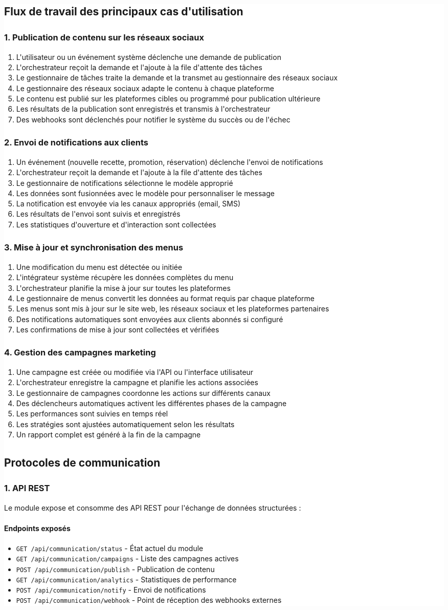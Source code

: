 ## Flux de travail des principaux cas d'utilisation

### 1. Publication de contenu sur les réseaux sociaux

1. L'utilisateur ou un événement système déclenche une demande de publication
2. L'orchestrateur reçoit la demande et l'ajoute à la file d'attente des tâches
3. Le gestionnaire de tâches traite la demande et la transmet au gestionnaire des réseaux sociaux
4. Le gestionnaire des réseaux sociaux adapte le contenu à chaque plateforme
5. Le contenu est publié sur les plateformes cibles ou programmé pour publication ultérieure
6. Les résultats de la publication sont enregistrés et transmis à l'orchestrateur
7. Des webhooks sont déclenchés pour notifier le système du succès ou de l'échec

### 2. Envoi de notifications aux clients

1. Un événement (nouvelle recette, promotion, réservation) déclenche l'envoi de notifications
2. L'orchestrateur reçoit la demande et l'ajoute à la file d'attente des tâches
3. Le gestionnaire de notifications sélectionne le modèle approprié
4. Les données sont fusionnées avec le modèle pour personnaliser le message
5. La notification est envoyée via les canaux appropriés (email, SMS)
6. Les résultats de l'envoi sont suivis et enregistrés
7. Les statistiques d'ouverture et d'interaction sont collectées

### 3. Mise à jour et synchronisation des menus

1. Une modification du menu est détectée ou initiée
2. L'intégrateur système récupère les données complètes du menu
3. L'orchestrateur planifie la mise à jour sur toutes les plateformes
4. Le gestionnaire de menus convertit les données au format requis par chaque plateforme
5. Les menus sont mis à jour sur le site web, les réseaux sociaux et les plateformes partenaires
6. Des notifications automatiques sont envoyées aux clients abonnés si configuré
7. Les confirmations de mise à jour sont collectées et vérifiées

### 4. Gestion des campagnes marketing

1. Une campagne est créée ou modifiée via l'API ou l'interface utilisateur
2. L'orchestrateur enregistre la campagne et planifie les actions associées
3. Le gestionnaire de campagnes coordonne les actions sur différents canaux
4. Des déclencheurs automatiques activent les différentes phases de la campagne
5. Les performances sont suivies en temps réel
6. Les stratégies sont ajustées automatiquement selon les résultats
7. Un rapport complet est généré à la fin de la campagne

## Protocoles de communication

### 1. API REST

Le module expose et consomme des API REST pour l'échange de données structurées :

#### Endpoints exposés

- `GET /api/communication/status` - État actuel du module
- `GET /api/communication/campaigns` - Liste des campagnes actives
- `POST /api/communication/publish` - Publication de contenu
- `GET /api/communication/analytics` - Statistiques de performance
- `POST /api/communication/notify` - Envoi de notifications
- `POST /api/communication/webhook` - Point de réception des webhooks externes
